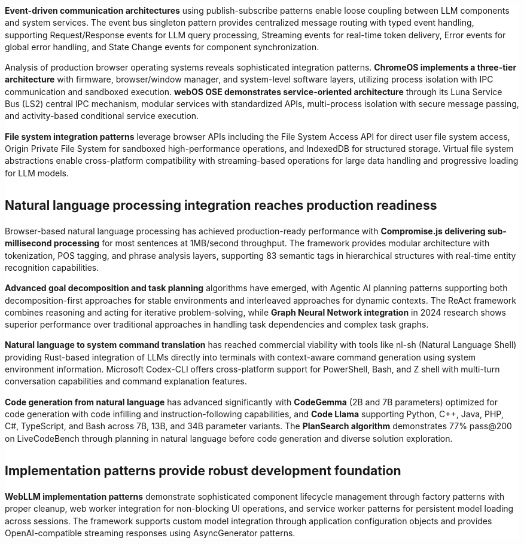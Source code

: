 **Event-driven communication architectures** using publish-subscribe patterns enable loose coupling between LLM components and system services. The event bus singleton pattern provides centralized message routing with typed event handling, supporting Request/Response events for LLM query processing, Streaming events for real-time token delivery, Error events for global error handling, and State Change events for component synchronization.

Analysis of production browser operating systems reveals sophisticated integration patterns. **ChromeOS implements a three-tier architecture** with firmware, browser/window manager, and system-level software layers, utilizing process isolation with IPC communication and sandboxed execution. **webOS OSE demonstrates service-oriented architecture** through its Luna Service Bus (LS2) central IPC mechanism, modular services with standardized APIs, multi-process isolation with secure message passing, and activity-based conditional service execution.

**File system integration patterns** leverage browser APIs including the File System Access API for direct user file system access, Origin Private File System for sandboxed high-performance operations, and IndexedDB for structured storage. Virtual file system abstractions enable cross-platform compatibility with streaming-based operations for large data handling and progressive loading for LLM models.

## Natural language processing integration reaches production readiness

Browser-based natural language processing has achieved production-ready performance with **Compromise.js delivering sub-millisecond processing** for most sentences at 1MB/second throughput. The framework provides modular architecture with tokenization, POS tagging, and phrase analysis layers, supporting 83 semantic tags in hierarchical structures with real-time entity recognition capabilities.

**Advanced goal decomposition and task planning** algorithms have emerged, with Agentic AI planning patterns supporting both decomposition-first approaches for stable environments and interleaved approaches for dynamic contexts. The ReAct framework combines reasoning and acting for iterative problem-solving, while **Graph Neural Network integration** in 2024 research shows superior performance over traditional approaches in handling task dependencies and complex task graphs.

**Natural language to system command translation** has reached commercial viability with tools like nl-sh (Natural Language Shell) providing Rust-based integration of LLMs directly into terminals with context-aware command generation using system environment information. Microsoft Codex-CLI offers cross-platform support for PowerShell, Bash, and Z shell with multi-turn conversation capabilities and command explanation features.

**Code generation from natural language** has advanced significantly with **CodeGemma** (2B and 7B parameters) optimized for code generation with code infilling and instruction-following capabilities, and **Code Llama** supporting Python, C++, Java, PHP, C#, TypeScript, and Bash across 7B, 13B, and 34B parameter variants. The **PlanSearch algorithm** demonstrates 77% pass@200 on LiveCodeBench through planning in natural language before code generation and diverse solution exploration.

## Implementation patterns provide robust development foundation

**WebLLM implementation patterns** demonstrate sophisticated component lifecycle management through factory patterns with proper cleanup, web worker integration for non-blocking UI operations, and service worker patterns for persistent model loading across sessions. The framework supports custom model integration through application configuration objects and provides OpenAI-compatible streaming responses using AsyncGenerator patterns.
